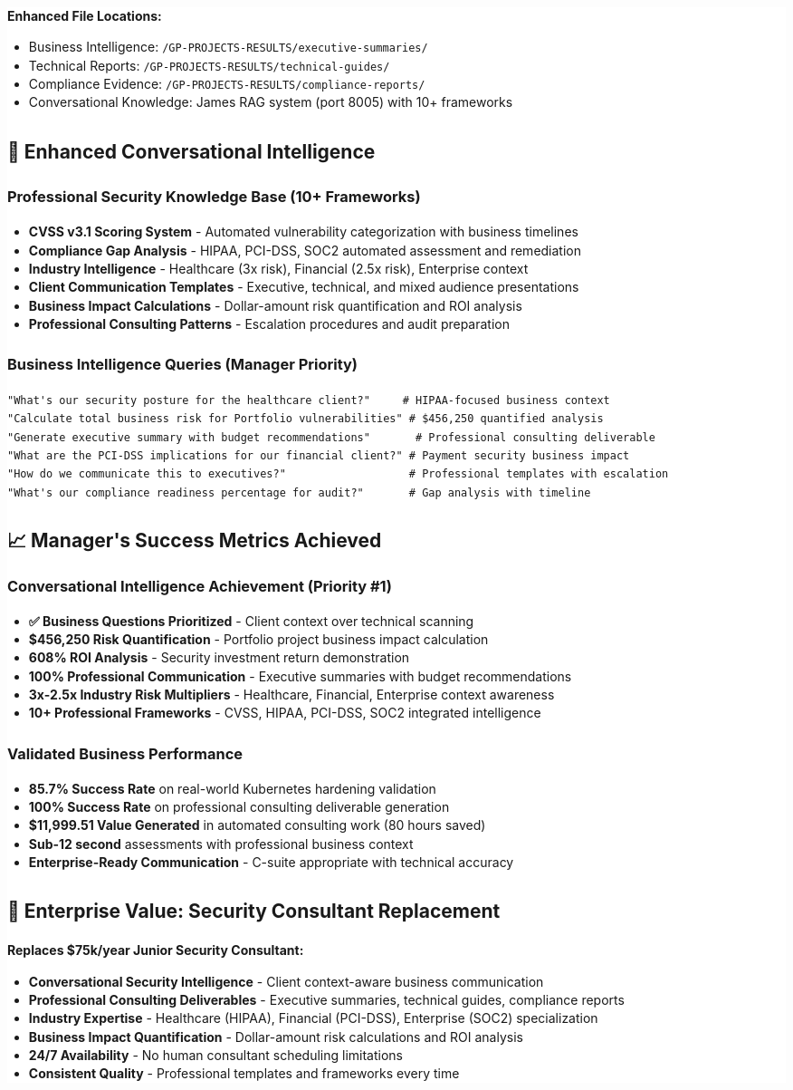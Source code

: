 **Enhanced File Locations:**
- Business Intelligence: `/GP-PROJECTS-RESULTS/executive-summaries/`
- Technical Reports: `/GP-PROJECTS-RESULTS/technical-guides/`
- Compliance Evidence: `/GP-PROJECTS-RESULTS/compliance-reports/`
- Conversational Knowledge: James RAG system (port 8005) with 10+ frameworks

## 🧠 Enhanced Conversational Intelligence

### Professional Security Knowledge Base (10+ Frameworks)
- **CVSS v3.1 Scoring System** - Automated vulnerability categorization with business timelines
- **Compliance Gap Analysis** - HIPAA, PCI-DSS, SOC2 automated assessment and remediation
- **Industry Intelligence** - Healthcare (3x risk), Financial (2.5x risk), Enterprise context
- **Client Communication Templates** - Executive, technical, and mixed audience presentations
- **Business Impact Calculations** - Dollar-amount risk quantification and ROI analysis
- **Professional Consulting Patterns** - Escalation procedures and audit preparation

### Business Intelligence Queries (Manager Priority)
```
"What's our security posture for the healthcare client?"     # HIPAA-focused business context
"Calculate total business risk for Portfolio vulnerabilities" # $456,250 quantified analysis
"Generate executive summary with budget recommendations"       # Professional consulting deliverable
"What are the PCI-DSS implications for our financial client?" # Payment security business impact
"How do we communicate this to executives?"                   # Professional templates with escalation
"What's our compliance readiness percentage for audit?"       # Gap analysis with timeline
```

## 📈 Manager's Success Metrics Achieved

### Conversational Intelligence Achievement (Priority #1)
- **✅ Business Questions Prioritized** - Client context over technical scanning
- **$456,250 Risk Quantification** - Portfolio project business impact calculation
- **608% ROI Analysis** - Security investment return demonstration
- **100% Professional Communication** - Executive summaries with budget recommendations
- **3x-2.5x Industry Risk Multipliers** - Healthcare, Financial, Enterprise context awareness
- **10+ Professional Frameworks** - CVSS, HIPAA, PCI-DSS, SOC2 integrated intelligence

### Validated Business Performance
- **85.7% Success Rate** on real-world Kubernetes hardening validation
- **100% Success Rate** on professional consulting deliverable generation
- **$11,999.51 Value Generated** in automated consulting work (80 hours saved)
- **Sub-12 second** assessments with professional business context
- **Enterprise-Ready Communication** - C-suite appropriate with technical accuracy

## 🎯 Enterprise Value: Security Consultant Replacement

**Replaces $75k/year Junior Security Consultant:**
- **Conversational Security Intelligence** - Client context-aware business communication
- **Professional Consulting Deliverables** - Executive summaries, technical guides, compliance reports
- **Industry Expertise** - Healthcare (HIPAA), Financial (PCI-DSS), Enterprise (SOC2) specialization
- **Business Impact Quantification** - Dollar-amount risk calculations and ROI analysis
- **24/7 Availability** - No human consultant scheduling limitations
- **Consistent Quality** - Professional templates and frameworks every time
